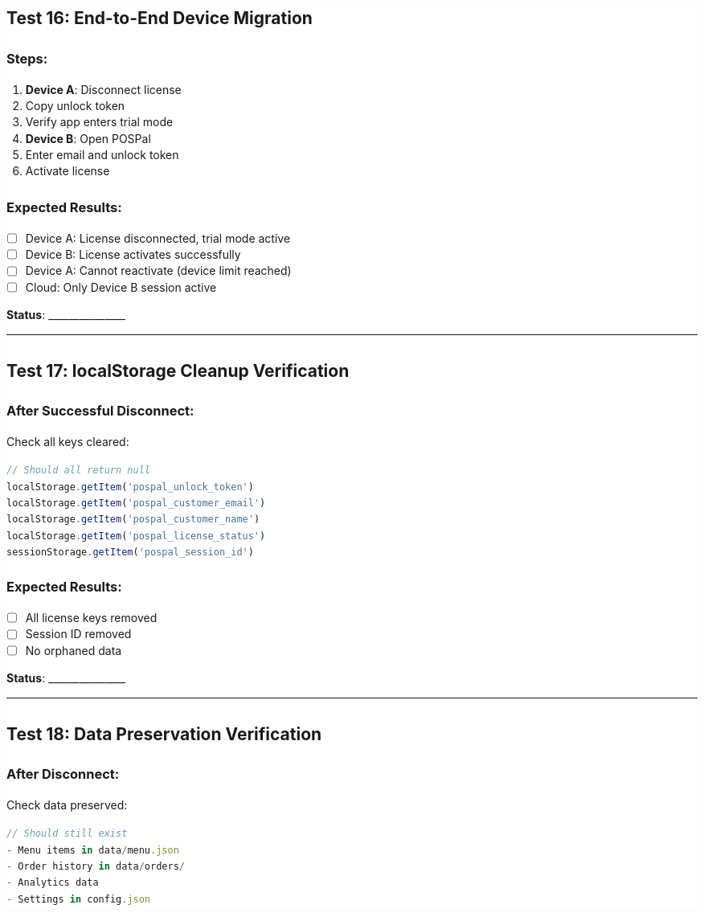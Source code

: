 
## Test 16: End-to-End Device Migration

### Steps:
1. **Device A**: Disconnect license
2. Copy unlock token
3. Verify app enters trial mode
4. **Device B**: Open POSPal
5. Enter email and unlock token
6. Activate license

### Expected Results:
- [ ] Device A: License disconnected, trial mode active
- [ ] Device B: License activates successfully
- [ ] Device A: Cannot reactivate (device limit reached)
- [ ] Cloud: Only Device B session active

**Status**: _______________

---

## Test 17: localStorage Cleanup Verification

### After Successful Disconnect:

Check all keys cleared:
```javascript
// Should all return null
localStorage.getItem('pospal_unlock_token')
localStorage.getItem('pospal_customer_email')
localStorage.getItem('pospal_customer_name')
localStorage.getItem('pospal_license_status')
sessionStorage.getItem('pospal_session_id')
```

### Expected Results:
- [ ] All license keys removed
- [ ] Session ID removed
- [ ] No orphaned data

**Status**: _______________

---

## Test 18: Data Preservation Verification

### After Disconnect:

Check data preserved:
```javascript
// Should still exist
- Menu items in data/menu.json
- Order history in data/orders/
- Analytics data
- Settings in config.json
```
